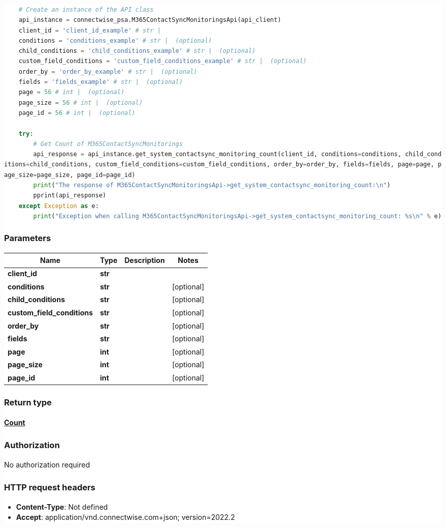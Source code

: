 ```python
    # Create an instance of the API class
    api_instance = connectwise_psa.M365ContactSyncMonitoringsApi(api_client)
    client_id = 'client_id_example' # str | 
    conditions = 'conditions_example' # str |  (optional)
    child_conditions = 'child_conditions_example' # str |  (optional)
    custom_field_conditions = 'custom_field_conditions_example' # str |  (optional)
    order_by = 'order_by_example' # str |  (optional)
    fields = 'fields_example' # str |  (optional)
    page = 56 # int |  (optional)
    page_size = 56 # int |  (optional)
    page_id = 56 # int |  (optional)

    try:
        # Get Count of M365ContactSyncMonitorings
        api_response = api_instance.get_system_contactsync_monitoring_count(client_id, conditions=conditions, child_conditions=child_conditions, custom_field_conditions=custom_field_conditions, order_by=order_by, fields=fields, page=page, page_size=page_size, page_id=page_id)
        print("The response of M365ContactSyncMonitoringsApi->get_system_contactsync_monitoring_count:\n")
        pprint(api_response)
    except Exception as e:
        print("Exception when calling M365ContactSyncMonitoringsApi->get_system_contactsync_monitoring_count: %s\n" % e)
```



### Parameters

Name | Type | Description  | Notes
------------- | ------------- | ------------- | -------------
 **client_id** | **str**|  | 
 **conditions** | **str**|  | [optional] 
 **child_conditions** | **str**|  | [optional] 
 **custom_field_conditions** | **str**|  | [optional] 
 **order_by** | **str**|  | [optional] 
 **fields** | **str**|  | [optional] 
 **page** | **int**|  | [optional] 
 **page_size** | **int**|  | [optional] 
 **page_id** | **int**|  | [optional] 

### Return type

[**Count**](Count.md)

### Authorization

No authorization required

### HTTP request headers

 - **Content-Type**: Not defined
 - **Accept**: application/vnd.connectwise.com+json; version=2022.2
